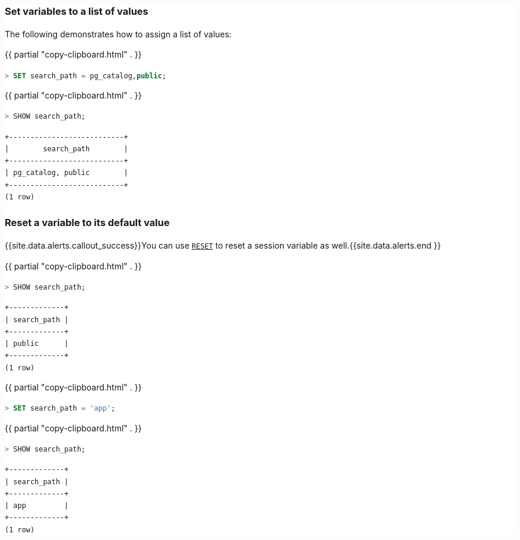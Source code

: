 ### Set variables to a list of values

The following demonstrates how to assign a list of values:

{{ partial "copy-clipboard.html" . }}
~~~ sql
> SET search_path = pg_catalog,public;
~~~

{{ partial "copy-clipboard.html" . }}
~~~ sql
> SHOW search_path;
~~~

~~~
+---------------------------+
|        search_path        |
+---------------------------+
| pg_catalog, public        |
+---------------------------+
(1 row)
~~~

### Reset a variable to its default value

{{site.data.alerts.callout_success}}You can use <a href="reset-vars.html"><code>RESET</code></a> to reset a session variable as well.{{site.data.alerts.end }}

{{ partial "copy-clipboard.html" . }}
~~~ sql
> SHOW search_path;
~~~

~~~
+-------------+
| search_path |
+-------------+
| public      |
+-------------+
(1 row)
~~~

{{ partial "copy-clipboard.html" . }}
~~~ sql
> SET search_path = 'app';
~~~

{{ partial "copy-clipboard.html" . }}
~~~ sql
> SHOW search_path;
~~~

~~~
+-------------+
| search_path |
+-------------+
| app         |
+-------------+
(1 row)
~~~
